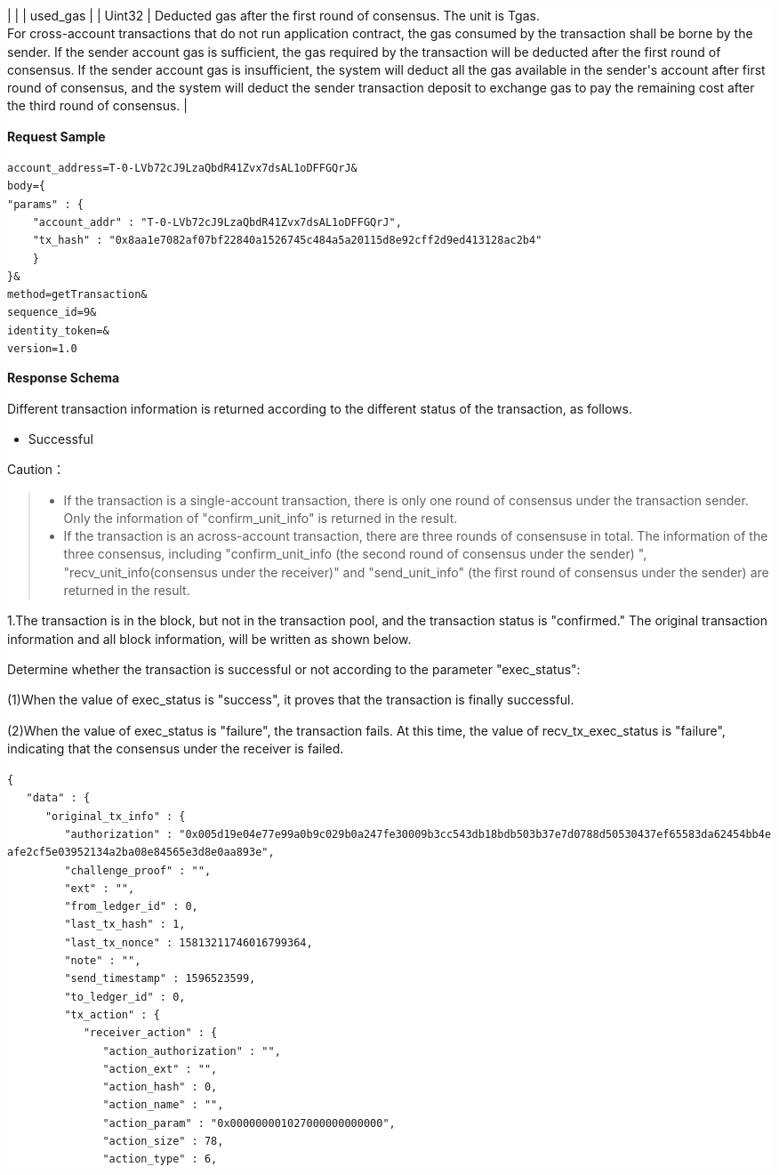 |                    |                      | used_gas            |                          | Uint32         | Deducted gas after the first round of consensus. The unit is Tgas.<br/>For cross-account transactions that do not run application contract, the gas consumed by the transaction shall be borne by the sender. If the sender account gas is sufficient, the gas required by the transaction will be deducted after the first round of consensus. If the sender account gas is insufficient, the system will deduct all the gas available in the sender's account after first round of consensus, and the system will deduct the sender transaction deposit to exchange gas to pay the remaining cost after the third round of consensus. |

**Request Sample**

```
account_address=T-0-LVb72cJ9LzaQbdR41Zvx7dsAL1oDFFGQrJ&
body={
"params" : {
    "account_addr" : "T-0-LVb72cJ9LzaQbdR41Zvx7dsAL1oDFFGQrJ",
    "tx_hash" : "0x8aa1e7082af07bf22840a1526745c484a5a20115d8e92cff2d9ed413128ac2b4" 
    }
}&
method=getTransaction&
sequence_id=9&
identity_token=&
version=1.0
```

**Response Schema**

Different transaction information is returned according to the different status of the transaction, as follows.

* Successful

Caution：

> * If the transaction is a single-account transaction, there is only one round of consensus under the transaction sender. Only the information of "confirm_unit_info" is returned in the result.
> * If the transaction is an across-account transaction, there are three rounds of consensuse in total. The information of the three consensus, including "confirm_unit_info (the second round of consensus under the sender) ", "recv_unit_info(consensus under the receiver)" and "send_unit_info" (the first round of consensus under the sender) are returned in the result. 

1.The transaction is in the block, but not in the transaction pool, and the transaction status is "confirmed." The original transaction information and all block information, will be written as shown below.

Determine whether the transaction is successful or not according to the parameter "exec_status":

(1)When the value of exec_status is "success", it proves that the transaction is finally successful.

(2)When the value of exec_status is "failure", the transaction fails. At this time, the value of recv_tx_exec_status is "failure", indicating that the consensus under the receiver is failed.

```
{
   "data" : {
      "original_tx_info" : {
         "authorization" : "0x005d19e04e77e99a0b9c029b0a247fe30009b3cc543db18bdb503b37e7d0788d50530437ef65583da62454bb4eafe2cf5e03952134a2ba08e84565e3d8e0aa893e",
         "challenge_proof" : "",
         "ext" : "",
         "from_ledger_id" : 0,
         "last_tx_hash" : 1,
         "last_tx_nonce" : 15813211746016799364,
         "note" : "",
         "send_timestamp" : 1596523599,
         "to_ledger_id" : 0,
         "tx_action" : {
            "receiver_action" : {
               "action_authorization" : "",
               "action_ext" : "",
               "action_hash" : 0,
               "action_name" : "",
               "action_param" : "0x000000001027000000000000",
               "action_size" : 78,
               "action_type" : 6,
```